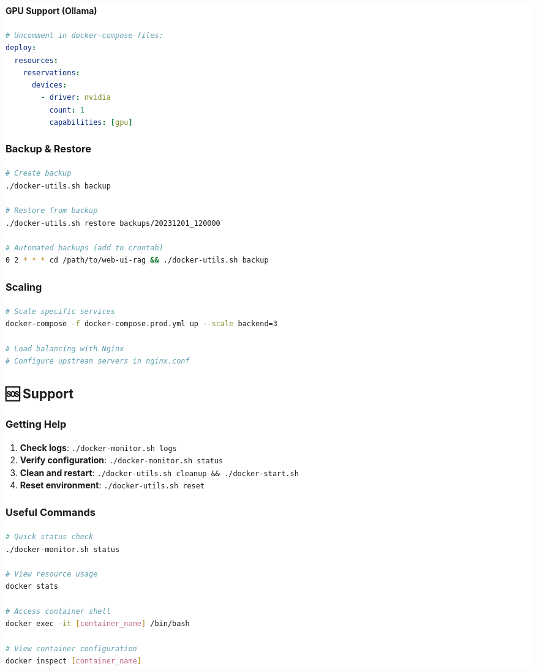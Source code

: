 #### GPU Support (Ollama)

```yaml
# Uncomment in docker-compose files:
deploy:
  resources:
    reservations:
      devices:
        - driver: nvidia
          count: 1
          capabilities: [gpu]
```

### Backup & Restore

```bash
# Create backup
./docker-utils.sh backup

# Restore from backup
./docker-utils.sh restore backups/20231201_120000

# Automated backups (add to crontab)
0 2 * * * cd /path/to/web-ui-rag && ./docker-utils.sh backup
```

### Scaling

```bash
# Scale specific services
docker-compose -f docker-compose.prod.yml up --scale backend=3

# Load balancing with Nginx
# Configure upstream servers in nginx.conf
```

## 🆘 Support

### Getting Help

1. **Check logs**: `./docker-monitor.sh logs`
2. **Verify configuration**: `./docker-monitor.sh status`
3. **Clean and restart**: `./docker-utils.sh cleanup && ./docker-start.sh`
4. **Reset environment**: `./docker-utils.sh reset`

### Useful Commands

```bash
# Quick status check
./docker-monitor.sh status

# View resource usage
docker stats

# Access container shell
docker exec -it [container_name] /bin/bash

# View container configuration
docker inspect [container_name]
```
